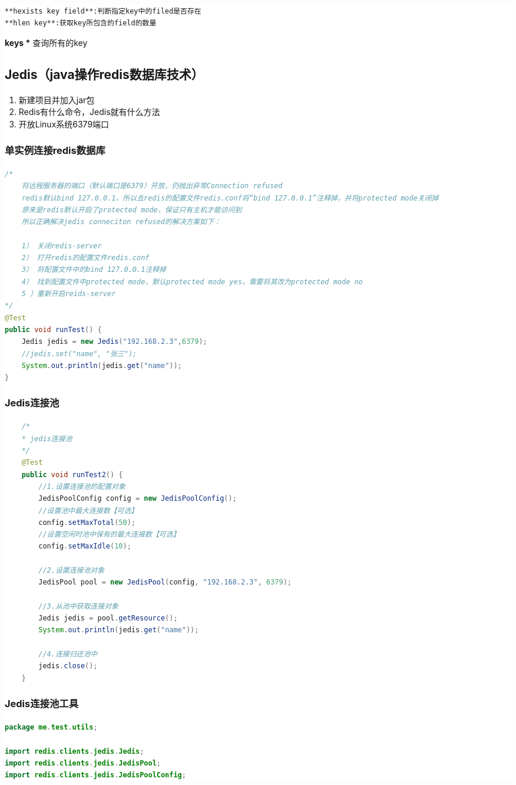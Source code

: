     **hexists key field**:判断指定key中的filed是否存在  
    **hlen key**:获取key所包含的field的数量   

**keys&nbsp;\*** 查询所有的key
##  Jedis（java操作redis数据库技术）
1. 新建项目并加入jar包  
2. Redis有什么命令，Jedis就有什么方法  
3. 开放Linux系统6379端口  
### 单实例连接redis数据库
```java
/*
    将远程服务器的端口（默认端口是6379）开放，仍抛出异常Connection refused
    redis默认bind 127.0.0.1，所以去redis的配置文件redis.conf将“bind 127.0.0.1”注释掉，并将protected mode关闭掉
    原来是redis默认开启了protected mode，保证只有主机才能访问到
    所以正确解决jedis conneciton refused的解决方案如下：

    1） 关闭redis-server
    2） 打开redis的配置文件redis.conf
    3） 将配置文件中的bind 127.0.0.1注释掉
    4） 找到配置文件中protected mode，默认protected mode yes，需要将其改为protected mode no
    5 ）重新开启reids-server
*/
@Test
public void runTest() {
    Jedis jedis = new Jedis("192.168.2.3",6379);
    //jedis.set("name", "张三");
    System.out.println(jedis.get("name"));
}
```
### Jedis连接池
```java
    /*
    * jedis连接池
    */
    @Test
    public void runTest2() {
        //1.设置连接池的配置对象
        JedisPoolConfig config = new JedisPoolConfig();
        //设置池中最大连接数【可选】
        config.setMaxTotal(50);
        //设置空闲时池中保有的最大连接数【可选】
        config.setMaxIdle(10);
        
        //2.设置连接池对象
        JedisPool pool = new JedisPool(config, "192.168.2.3", 6379);
        
        //3.从池中获取连接对象
        Jedis jedis = pool.getResource();
        System.out.println(jedis.get("name"));
        
        //4.连接归还池中
        jedis.close();
    }
```
### Jedis连接池工具
```java
package me.test.utils;

import redis.clients.jedis.Jedis;
import redis.clients.jedis.JedisPool;
import redis.clients.jedis.JedisPoolConfig;

```